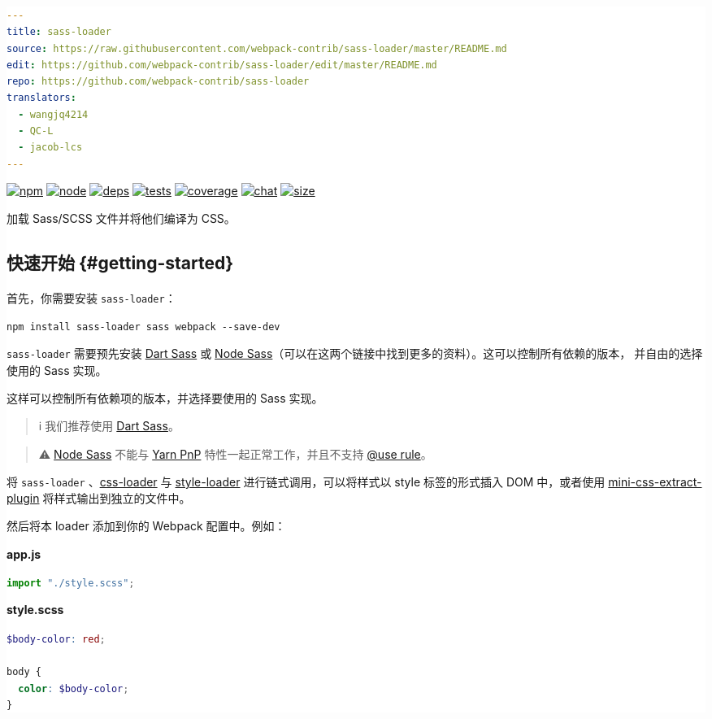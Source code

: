 ```yaml
---
title: sass-loader
source: https://raw.githubusercontent.com/webpack-contrib/sass-loader/master/README.md
edit: https://github.com/webpack-contrib/sass-loader/edit/master/README.md
repo: https://github.com/webpack-contrib/sass-loader
translators:
  - wangjq4214
  - QC-L
  - jacob-lcs
---
```



[![npm][npm]][npm-url]
[![node][node]][node-url]
[![deps][deps]][deps-url]
[![tests][tests]][tests-url]
[![coverage][cover]][cover-url]
[![chat][chat]][chat-url]
[![size][size]][size-url]



加载 Sass/SCSS 文件并将他们编译为 CSS。

## 快速开始 {#getting-started}

首先，你需要安装 `sass-loader`：

```console
npm install sass-loader sass webpack --save-dev
```

`sass-loader` 需要预先安装 [Dart Sass](https://github.com/sass/dart-sass) 或 [Node Sass](https://github.com/sass/node-sass)（可以在这两个链接中找到更多的资料）。这可以控制所有依赖的版本， 并自由的选择使用的 Sass 实现。

这样可以控制所有依赖项的版本，并选择要使用的 Sass 实现。

> ℹ️ 我们推荐使用 [Dart Sass](https://github.com/sass/dart-sass)。

> ⚠ [Node Sass](https://github.com/sass/node-sass) 不能与 [Yarn PnP](https://classic.yarnpkg.com/en/docs/pnp/) 特性一起正常工作，并且不支持 [@use rule](https://sass-lang.com/documentation/at-rules/use)。

将 `sass-loader` 、[css-loader](/loaders/css-loader/) 与 [style-loader](/loaders/style-loader/) 进行链式调用，可以将样式以 style 标签的形式插入 DOM 中，或者使用 [mini-css-extract-plugin](/plugins/mini-css-extract-plugin/) 将样式输出到独立的文件中。

然后将本 loader 添加到你的 Webpack 配置中。例如：

**app.js**

```js
import "./style.scss";
```

**style.scss**

```scss
$body-color: red;

body {
  color: $body-color;
}
```


[npm]: https://img.shields.io/npm/v/sass-loader.svg
[npm-url]: https://npmjs.com/package/sass-loader
[node]: https://img.shields.io/node/v/sass-loader.svg
[node-url]: https://nodejs.org/
[deps]: https://david-dm.org/webpack-contrib/sass-loader.svg
[deps-url]: https://david-dm.org/webpack-contrib/sass-loader
[tests]: https://github.com/webpack-contrib/sass-loader/workflows/sass-loader/badge.svg
[tests-url]: https://github.com/webpack-contrib/sass-loader/actions
[cover]: https://codecov.io/gh/webpack-contrib/sass-loader/branch/master/graph/badge.svg
[cover-url]: https://codecov.io/gh/webpack-contrib/sass-loader
[chat]: https://badges.gitter.im/webpack/webpack.svg
[chat-url]: https://gitter.im/webpack/webpack
[size]: https://packagephobia.now.sh/badge?p=sass-loader
[size-url]: https://packagephobia.now.sh/result?p=sass-loader